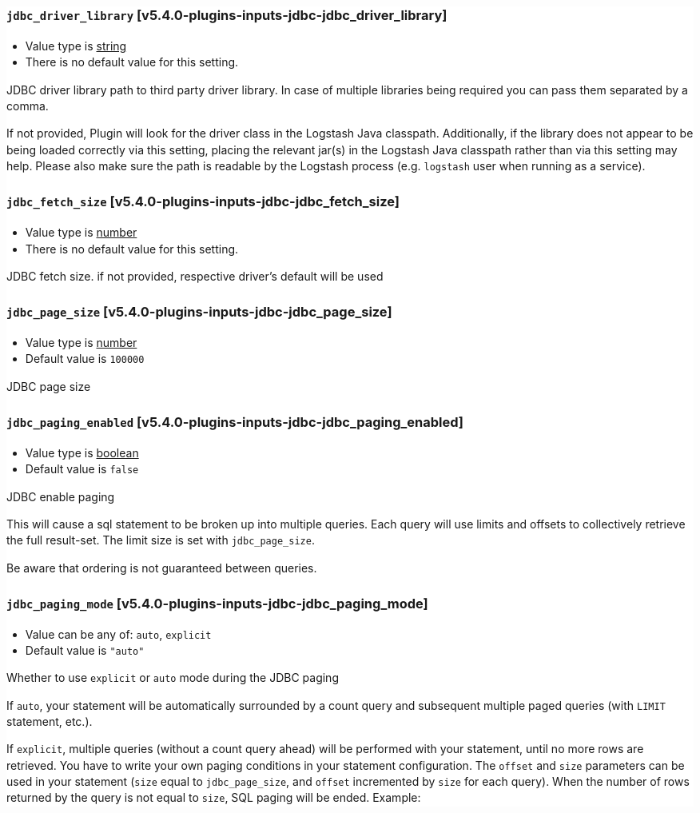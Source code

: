 ### `jdbc_driver_library` [v5.4.0-plugins-inputs-jdbc-jdbc_driver_library]

* Value type is [string](/lsr/value-types.md#string)
* There is no default value for this setting.

JDBC driver library path to third party driver library. In case of multiple libraries being required you can pass them separated by a comma.

If not provided, Plugin will look for the driver class in the Logstash Java classpath. Additionally, if the library does not appear to be being loaded correctly via this setting, placing the relevant jar(s) in the Logstash Java classpath rather than via this setting may help. Please also make sure the path is readable by the Logstash process (e.g. `logstash` user when running as a service).

### `jdbc_fetch_size` [v5.4.0-plugins-inputs-jdbc-jdbc_fetch_size]

* Value type is [number](/lsr/value-types.md#number)
* There is no default value for this setting.

JDBC fetch size. if not provided, respective driver’s default will be used

### `jdbc_page_size` [v5.4.0-plugins-inputs-jdbc-jdbc_page_size]

* Value type is [number](/lsr/value-types.md#number)
* Default value is `100000`

JDBC page size

### `jdbc_paging_enabled` [v5.4.0-plugins-inputs-jdbc-jdbc_paging_enabled]

* Value type is [boolean](/lsr/value-types.md#boolean)
* Default value is `false`

JDBC enable paging

This will cause a sql statement to be broken up into multiple queries. Each query will use limits and offsets to collectively retrieve the full result-set. The limit size is set with `jdbc_page_size`.

Be aware that ordering is not guaranteed between queries.

### `jdbc_paging_mode` [v5.4.0-plugins-inputs-jdbc-jdbc_paging_mode]

* Value can be any of: `auto`, `explicit`
* Default value is `"auto"`

Whether to use `explicit` or `auto` mode during the JDBC paging

If `auto`, your statement will be automatically surrounded by a count query and subsequent multiple paged queries (with `LIMIT` statement, etc.).

If `explicit`, multiple queries (without a count query ahead) will be performed with your statement, until no more rows are retrieved. You have to write your own paging conditions in your statement configuration. The `offset` and `size` parameters can be used in your statement (`size` equal to `jdbc_page_size`, and `offset` incremented by `size` for each query). When the number of rows returned by the query is not equal to `size`, SQL paging will be ended. Example:
